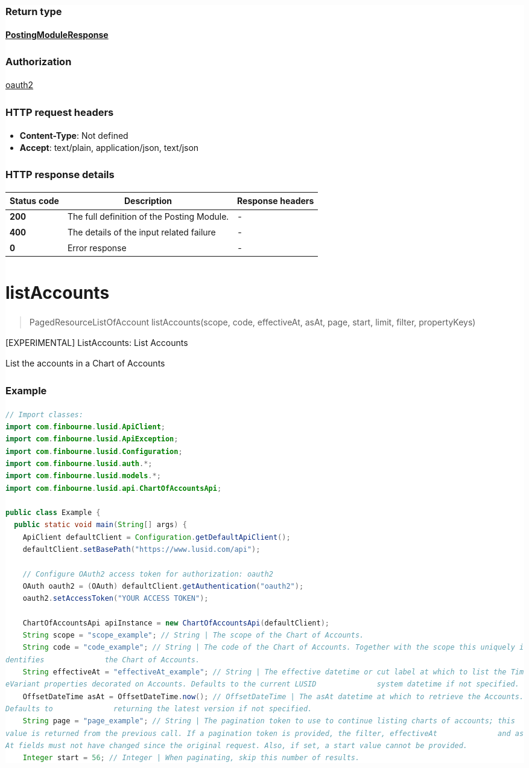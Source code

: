 ### Return type

[**PostingModuleResponse**](PostingModuleResponse.md)

### Authorization

[oauth2](../README.md#oauth2)

### HTTP request headers

 - **Content-Type**: Not defined
 - **Accept**: text/plain, application/json, text/json

### HTTP response details
| Status code | Description | Response headers |
|-------------|-------------|------------------|
**200** | The full definition of the Posting Module. |  -  |
**400** | The details of the input related failure |  -  |
**0** | Error response |  -  |

<a name="listAccounts"></a>
# **listAccounts**
> PagedResourceListOfAccount listAccounts(scope, code, effectiveAt, asAt, page, start, limit, filter, propertyKeys)

[EXPERIMENTAL] ListAccounts: List Accounts

List the accounts in a Chart of Accounts

### Example
```java
// Import classes:
import com.finbourne.lusid.ApiClient;
import com.finbourne.lusid.ApiException;
import com.finbourne.lusid.Configuration;
import com.finbourne.lusid.auth.*;
import com.finbourne.lusid.models.*;
import com.finbourne.lusid.api.ChartOfAccountsApi;

public class Example {
  public static void main(String[] args) {
    ApiClient defaultClient = Configuration.getDefaultApiClient();
    defaultClient.setBasePath("https://www.lusid.com/api");
    
    // Configure OAuth2 access token for authorization: oauth2
    OAuth oauth2 = (OAuth) defaultClient.getAuthentication("oauth2");
    oauth2.setAccessToken("YOUR ACCESS TOKEN");

    ChartOfAccountsApi apiInstance = new ChartOfAccountsApi(defaultClient);
    String scope = "scope_example"; // String | The scope of the Chart of Accounts.
    String code = "code_example"; // String | The code of the Chart of Accounts. Together with the scope this uniquely identifies              the Chart of Accounts.
    String effectiveAt = "effectiveAt_example"; // String | The effective datetime or cut label at which to list the TimeVariant properties decorated on Accounts. Defaults to the current LUSID              system datetime if not specified.
    OffsetDateTime asAt = OffsetDateTime.now(); // OffsetDateTime | The asAt datetime at which to retrieve the Accounts. Defaults to              returning the latest version if not specified.
    String page = "page_example"; // String | The pagination token to use to continue listing charts of accounts; this              value is returned from the previous call. If a pagination token is provided, the filter, effectiveAt              and asAt fields must not have changed since the original request. Also, if set, a start value cannot be provided.
    Integer start = 56; // Integer | When paginating, skip this number of results.
```
